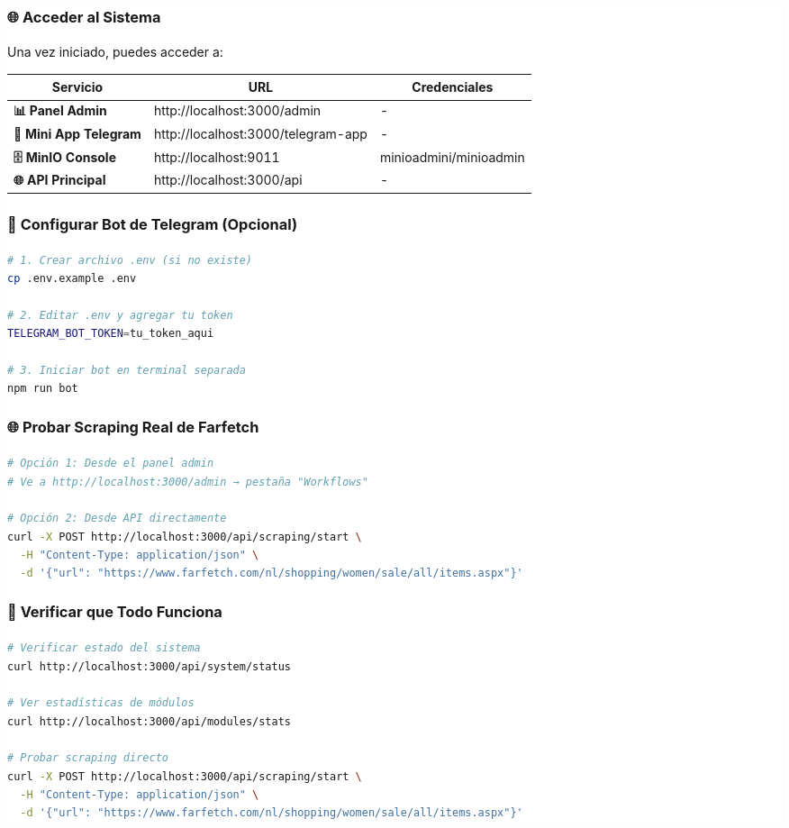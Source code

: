 ### 🌐 **Acceder al Sistema**

Una vez iniciado, puedes acceder a:

| Servicio | URL | Credenciales |
|----------|-----|--------------|
| **📊 Panel Admin** | http://localhost:3000/admin | - |
| **📱 Mini App Telegram** | http://localhost:3000/telegram-app | - |
| **🗄️ MinIO Console** | http://localhost:9011 | minioadmini/minioadmin |
| **🌐 API Principal** | http://localhost:3000/api | - |

### 🤖 **Configurar Bot de Telegram (Opcional)**

```bash
# 1. Crear archivo .env (si no existe)
cp .env.example .env

# 2. Editar .env y agregar tu token
TELEGRAM_BOT_TOKEN=tu_token_aqui

# 3. Iniciar bot en terminal separada
npm run bot
```

### 🌐 **Probar Scraping Real de Farfetch**

```bash
# Opción 1: Desde el panel admin
# Ve a http://localhost:3000/admin → pestaña "Workflows"

# Opción 2: Desde API directamente
curl -X POST http://localhost:3000/api/scraping/start \
  -H "Content-Type: application/json" \
  -d '{"url": "https://www.farfetch.com/nl/shopping/women/sale/all/items.aspx"}'
```

### 🧪 **Verificar que Todo Funciona**

```bash
# Verificar estado del sistema
curl http://localhost:3000/api/system/status

# Ver estadísticas de módulos
curl http://localhost:3000/api/modules/stats

# Probar scraping directo
curl -X POST http://localhost:3000/api/scraping/start \
  -H "Content-Type: application/json" \
  -d '{"url": "https://www.farfetch.com/nl/shopping/women/sale/all/items.aspx"}'
```
